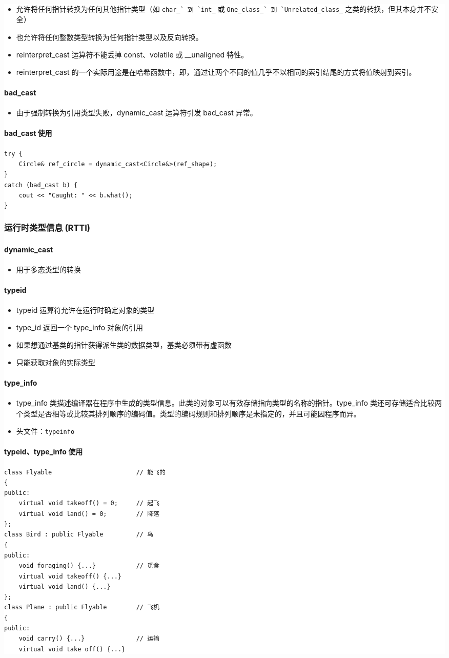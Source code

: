 *   允许将任何指针转换为任何其他指针类型（如 ``char_` 到 `int_`` 或 ``One_class_` 到 `Unrelated_class_`` 之类的转换，但其本身并不安全）
    
*   也允许将任何整数类型转换为任何指针类型以及反向转换。
    
*   reinterpret_cast 运算符不能丢掉 const、volatile 或 __unaligned 特性。
    
*   reinterpret_cast 的一个实际用途是在哈希函数中，即，通过让两个不同的值几乎不以相同的索引结尾的方式将值映射到索引。
    

#### bad_cast

*   由于强制转换为引用类型失败，dynamic_cast 运算符引发 bad_cast 异常。
    

#### bad_cast 使用

```
try {  
    Circle& ref_circle = dynamic_cast<Circle&>(ref_shape);   
}  
catch (bad_cast b) {  
    cout << "Caught: " << b.what();  
} 
```

### 运行时类型信息 (RTTI)

#### dynamic_cast

*   用于多态类型的转换
    

#### typeid

*   typeid 运算符允许在运行时确定对象的类型
    
*   type_id 返回一个 type_info 对象的引用
    
*   如果想通过基类的指针获得派生类的数据类型，基类必须带有虚函数
    
*   只能获取对象的实际类型
    

#### type_info

*   type_info 类描述编译器在程序中生成的类型信息。此类的对象可以有效存储指向类型的名称的指针。type_info 类还可存储适合比较两个类型是否相等或比较其排列顺序的编码值。类型的编码规则和排列顺序是未指定的，并且可能因程序而异。
    
*   头文件：`typeinfo`
    

#### typeid、type_info 使用

```
class Flyable                       // 能飞的
{
public:
    virtual void takeoff() = 0;     // 起飞
    virtual void land() = 0;        // 降落
};
class Bird : public Flyable         // 鸟
{
public:
    void foraging() {...}           // 觅食
    virtual void takeoff() {...}
    virtual void land() {...}
};
class Plane : public Flyable        // 飞机
{
public:
    void carry() {...}              // 运输
    virtual void take off() {...}
```